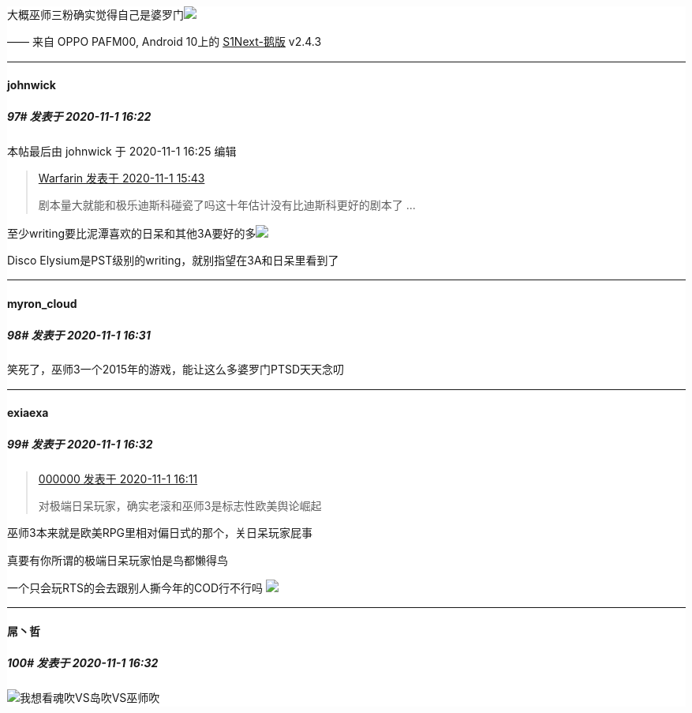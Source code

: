 
大概巫师三粉确实觉得自己是婆罗门<img src="https://static.saraba1st.com/image/smiley/face2017/001.png" referrerpolicy="no-referrer">

—— 来自 OPPO PAFM00, Android 10上的 [S1Next-鹅版](https://github.com/ykrank/S1-Next/releases) v2.4.3


-----

####  johnwick  
##### 97#       发表于 2020-11-1 16:22


 本帖最后由 johnwick 于 2020-11-1 16:25 编辑 
<blockquote><a href="httphttps://bbs.saraba1st.com/2b/forum.php?mod=redirect&amp;goto=findpost&amp;pid=49250182&amp;ptid=1969567" target="_blank">Warfarin 发表于 2020-11-1 15:43</a>

 剧本量大就能和极乐迪斯科碰瓷了吗这十年估计没有比迪斯科更好的剧本了 ...</blockquote>
至少writing要比泥潭喜欢的日呆和其他3A要好的多<img src="https://static.saraba1st.com/image/smiley/face2017/016.png" referrerpolicy="no-referrer">

Disco Elysium是PST级别的writing，就别指望在3A和日呆里看到了


-----

####  myron_cloud  
##### 98#       发表于 2020-11-1 16:31


笑死了，巫师3一个2015年的游戏，能让这么多婆罗门PTSD天天念叨


-----

####  exiaexa  
##### 99#       发表于 2020-11-1 16:32


<blockquote><a href="httphttps://bbs.saraba1st.com/2b/forum.php?mod=redirect&amp;goto=findpost&amp;pid=49250389&amp;ptid=1969567" target="_blank">000000 发表于 2020-11-1 16:11</a>

对极端日呆玩家，确实老滚和巫师3是标志性欧美舆论崛起</blockquote>
巫师3本来就是欧美RPG里相对偏日式的那个，关日呆玩家屁事

真要有你所谓的极端日呆玩家怕是鸟都懒得鸟


一个只会玩RTS的会去跟别人撕今年的COD行不行吗
<img src="https://static.saraba1st.com/image/smiley/face2017/192.png" referrerpolicy="no-referrer">


-----

####  屌丶哲  
##### 100#       发表于 2020-11-1 16:32


<img src="https://static.saraba1st.com/image/smiley/face2017/065.png" referrerpolicy="no-referrer">我想看魂吹VS岛吹VS巫师吹
